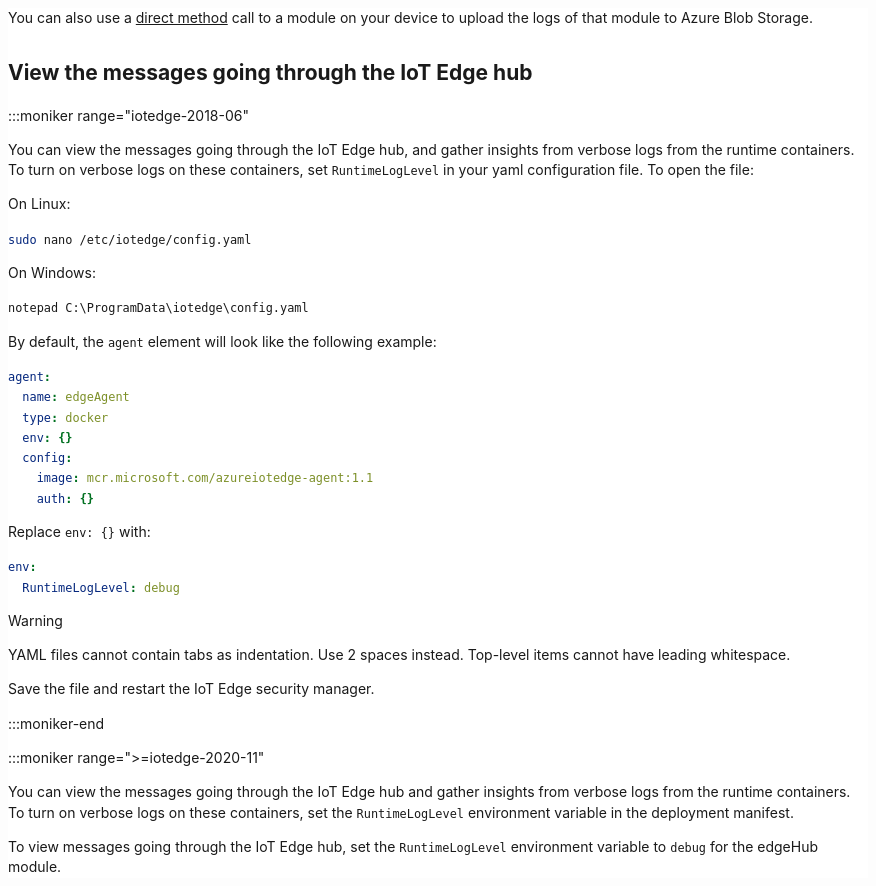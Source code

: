 You can also use a [direct method](how-to-retrieve-iot-edge-logs.md#upload-module-logs) call to a module on your device to upload the logs of that module to Azure Blob Storage.

## View the messages going through the IoT Edge hub


:::moniker range="iotedge-2018-06"

You can view the messages going through the IoT Edge hub, and gather insights from verbose logs from the runtime containers. To turn on verbose logs on these containers, set `RuntimeLogLevel` in your yaml configuration file. To open the file:

On Linux:

   ```bash
   sudo nano /etc/iotedge/config.yaml
   ```

On Windows:

   ```cmd
   notepad C:\ProgramData\iotedge\config.yaml
   ```

By default, the `agent` element will look like the following example:

   ```yaml
   agent:
     name: edgeAgent
     type: docker
     env: {}
     config:
       image: mcr.microsoft.com/azureiotedge-agent:1.1
       auth: {}
   ```

Replace `env: {}` with:

   ```yaml
   env:
     RuntimeLogLevel: debug
   ```

   > [!WARNING]
   > YAML files cannot contain tabs as indentation. Use 2 spaces instead. Top-level items cannot have leading whitespace.

Save the file and restart the IoT Edge security manager.


:::moniker-end


:::moniker range=">=iotedge-2020-11"

You can view the messages going through the IoT Edge hub and gather insights from verbose logs from the runtime containers. To turn on verbose logs on these containers, set the `RuntimeLogLevel` environment variable in the deployment manifest.

To view messages going through the IoT Edge hub, set the `RuntimeLogLevel` environment variable to `debug` for the edgeHub module.
